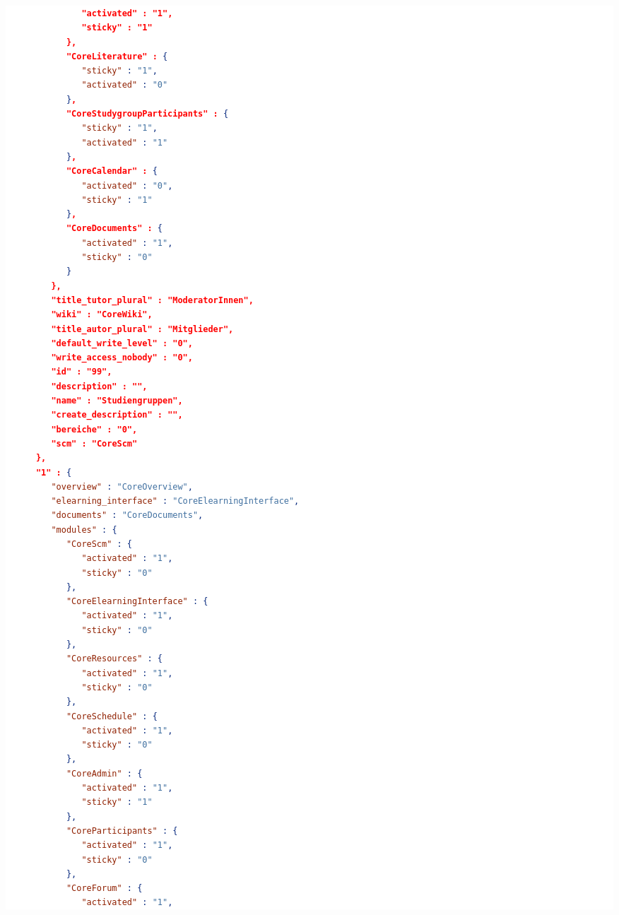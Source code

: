 ```json
               "activated" : "1",
               "sticky" : "1"
            },
            "CoreLiterature" : {
               "sticky" : "1",
               "activated" : "0"
            },
            "CoreStudygroupParticipants" : {
               "sticky" : "1",
               "activated" : "1"
            },
            "CoreCalendar" : {
               "activated" : "0",
               "sticky" : "1"
            },
            "CoreDocuments" : {
               "activated" : "1",
               "sticky" : "0"
            }
         },
         "title_tutor_plural" : "ModeratorInnen",
         "wiki" : "CoreWiki",
         "title_autor_plural" : "Mitglieder",
         "default_write_level" : "0",
         "write_access_nobody" : "0",
         "id" : "99",
         "description" : "",
         "name" : "Studiengruppen",
         "create_description" : "",
         "bereiche" : "0",
         "scm" : "CoreScm"
      },
      "1" : {
         "overview" : "CoreOverview",
         "elearning_interface" : "CoreElearningInterface",
         "documents" : "CoreDocuments",
         "modules" : {
            "CoreScm" : {
               "activated" : "1",
               "sticky" : "0"
            },
            "CoreElearningInterface" : {
               "activated" : "1",
               "sticky" : "0"
            },
            "CoreResources" : {
               "activated" : "1",
               "sticky" : "0"
            },
            "CoreSchedule" : {
               "activated" : "1",
               "sticky" : "0"
            },
            "CoreAdmin" : {
               "activated" : "1",
               "sticky" : "1"
            },
            "CoreParticipants" : {
               "activated" : "1",
               "sticky" : "0"
            },
            "CoreForum" : {
               "activated" : "1",
```
